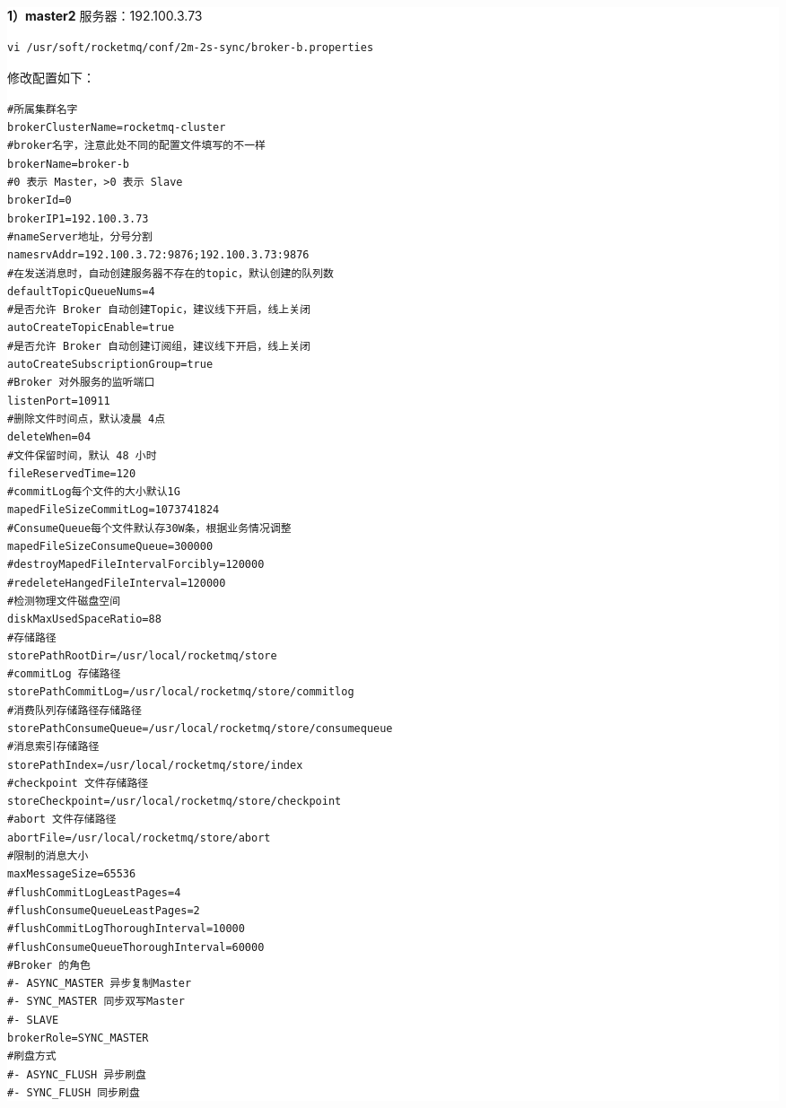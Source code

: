 **1）master2**
服务器：192.100.3.73

```
vi /usr/soft/rocketmq/conf/2m-2s-sync/broker-b.properties
```

修改配置如下：

```
#所属集群名字
brokerClusterName=rocketmq-cluster
#broker名字，注意此处不同的配置文件填写的不一样
brokerName=broker-b
#0 表示 Master，>0 表示 Slave
brokerId=0
brokerIP1=192.100.3.73
#nameServer地址，分号分割
namesrvAddr=192.100.3.72:9876;192.100.3.73:9876
#在发送消息时，自动创建服务器不存在的topic，默认创建的队列数
defaultTopicQueueNums=4
#是否允许 Broker 自动创建Topic，建议线下开启，线上关闭
autoCreateTopicEnable=true
#是否允许 Broker 自动创建订阅组，建议线下开启，线上关闭
autoCreateSubscriptionGroup=true
#Broker 对外服务的监听端口
listenPort=10911
#删除文件时间点，默认凌晨 4点
deleteWhen=04
#文件保留时间，默认 48 小时
fileReservedTime=120
#commitLog每个文件的大小默认1G
mapedFileSizeCommitLog=1073741824
#ConsumeQueue每个文件默认存30W条，根据业务情况调整
mapedFileSizeConsumeQueue=300000
#destroyMapedFileIntervalForcibly=120000
#redeleteHangedFileInterval=120000
#检测物理文件磁盘空间
diskMaxUsedSpaceRatio=88
#存储路径
storePathRootDir=/usr/local/rocketmq/store
#commitLog 存储路径
storePathCommitLog=/usr/local/rocketmq/store/commitlog
#消费队列存储路径存储路径
storePathConsumeQueue=/usr/local/rocketmq/store/consumequeue
#消息索引存储路径
storePathIndex=/usr/local/rocketmq/store/index
#checkpoint 文件存储路径
storeCheckpoint=/usr/local/rocketmq/store/checkpoint
#abort 文件存储路径
abortFile=/usr/local/rocketmq/store/abort
#限制的消息大小
maxMessageSize=65536
#flushCommitLogLeastPages=4
#flushConsumeQueueLeastPages=2
#flushCommitLogThoroughInterval=10000
#flushConsumeQueueThoroughInterval=60000
#Broker 的角色
#‐ ASYNC_MASTER 异步复制Master
#‐ SYNC_MASTER 同步双写Master
#‐ SLAVE
brokerRole=SYNC_MASTER
#刷盘方式
#‐ ASYNC_FLUSH 异步刷盘
#‐ SYNC_FLUSH 同步刷盘
```